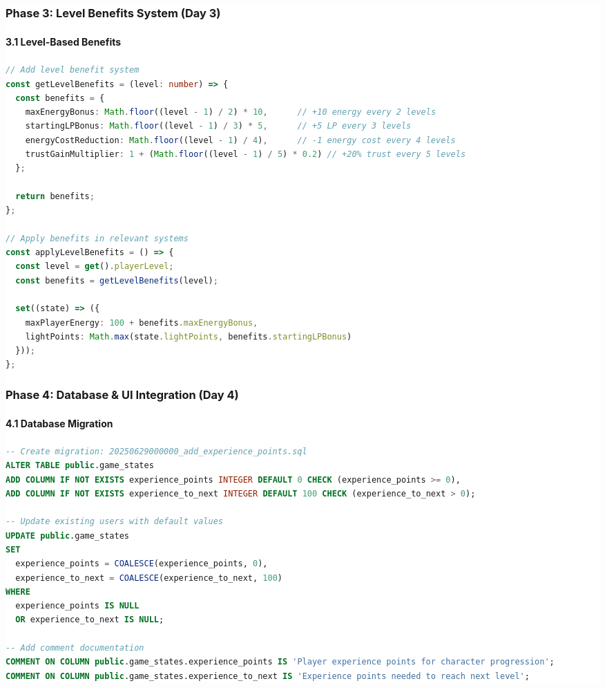 ### Phase 3: Level Benefits System (Day 3)

#### 3.1 Level-Based Benefits
```typescript
// Add level benefit system
const getLevelBenefits = (level: number) => {
  const benefits = {
    maxEnergyBonus: Math.floor((level - 1) / 2) * 10,      // +10 energy every 2 levels
    startingLPBonus: Math.floor((level - 1) / 3) * 5,      // +5 LP every 3 levels
    energyCostReduction: Math.floor((level - 1) / 4),      // -1 energy cost every 4 levels
    trustGainMultiplier: 1 + (Math.floor((level - 1) / 5) * 0.2) // +20% trust every 5 levels
  };
  
  return benefits;
};

// Apply benefits in relevant systems
const applyLevelBenefits = () => {
  const level = get().playerLevel;
  const benefits = getLevelBenefits(level);
  
  set((state) => ({
    maxPlayerEnergy: 100 + benefits.maxEnergyBonus,
    lightPoints: Math.max(state.lightPoints, benefits.startingLPBonus)
  }));
};
```

### Phase 4: Database & UI Integration (Day 4)

#### 4.1 Database Migration
```sql
-- Create migration: 20250629000000_add_experience_points.sql
ALTER TABLE public.game_states 
ADD COLUMN IF NOT EXISTS experience_points INTEGER DEFAULT 0 CHECK (experience_points >= 0),
ADD COLUMN IF NOT EXISTS experience_to_next INTEGER DEFAULT 100 CHECK (experience_to_next > 0);

-- Update existing users with default values
UPDATE public.game_states 
SET 
  experience_points = COALESCE(experience_points, 0),
  experience_to_next = COALESCE(experience_to_next, 100)
WHERE 
  experience_points IS NULL 
  OR experience_to_next IS NULL;

-- Add comment documentation
COMMENT ON COLUMN public.game_states.experience_points IS 'Player experience points for character progression';
COMMENT ON COLUMN public.game_states.experience_to_next IS 'Experience points needed to reach next level';
```
